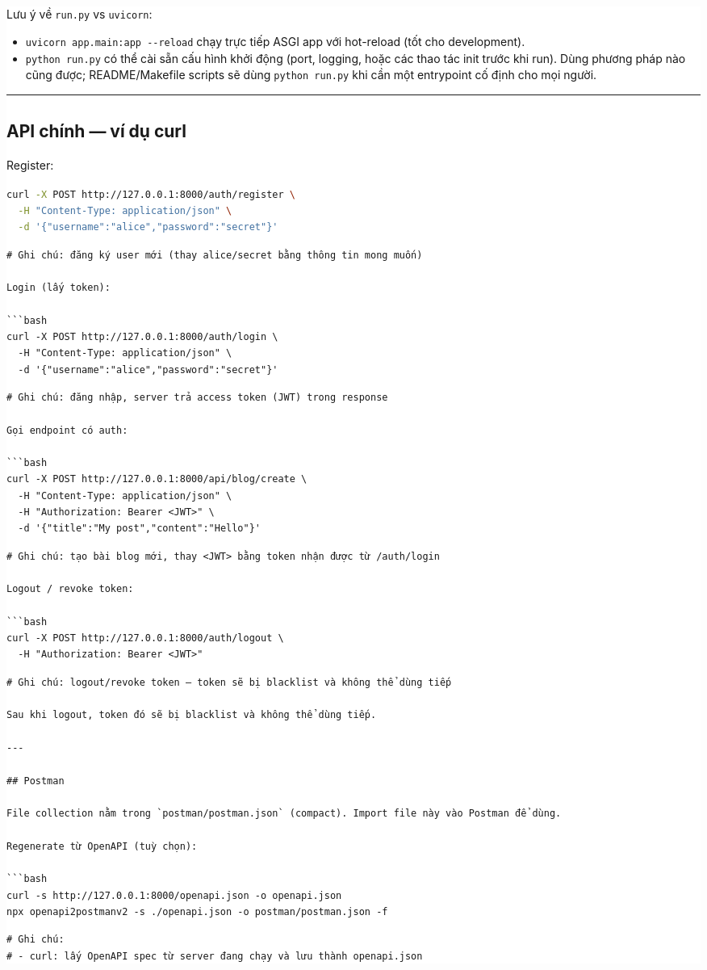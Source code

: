 Lưu ý về `run.py` vs `uvicorn`:
- `uvicorn app.main:app --reload` chạy trực tiếp ASGI app với hot-reload (tốt cho development).
- `python run.py` có thể cài sẵn cấu hình khởi động (port, logging, hoặc các thao tác init trước khi run). Dùng phương pháp nào cũng được; README/Makefile scripts sẽ dùng `python run.py` khi cần một entrypoint cố định cho mọi người.

---

## API chính — ví dụ curl

Register:

```bash
curl -X POST http://127.0.0.1:8000/auth/register \
  -H "Content-Type: application/json" \
  -d '{"username":"alice","password":"secret"}'
```
```
# Ghi chú: đăng ký user mới (thay alice/secret bằng thông tin mong muốn)

Login (lấy token):

```bash
curl -X POST http://127.0.0.1:8000/auth/login \
  -H "Content-Type: application/json" \
  -d '{"username":"alice","password":"secret"}'
```
```
# Ghi chú: đăng nhập, server trả access token (JWT) trong response

Gọi endpoint có auth:

```bash
curl -X POST http://127.0.0.1:8000/api/blog/create \
  -H "Content-Type: application/json" \
  -H "Authorization: Bearer <JWT>" \
  -d '{"title":"My post","content":"Hello"}'
```
```
# Ghi chú: tạo bài blog mới, thay <JWT> bằng token nhận được từ /auth/login

Logout / revoke token:

```bash
curl -X POST http://127.0.0.1:8000/auth/logout \
  -H "Authorization: Bearer <JWT>"
```
```
# Ghi chú: logout/revoke token — token sẽ bị blacklist và không thể dùng tiếp

Sau khi logout, token đó sẽ bị blacklist và không thể dùng tiếp.

---

## Postman

File collection nằm trong `postman/postman.json` (compact). Import file này vào Postman để dùng.

Regenerate từ OpenAPI (tuỳ chọn):

```bash
curl -s http://127.0.0.1:8000/openapi.json -o openapi.json
npx openapi2postmanv2 -s ./openapi.json -o postman/postman.json -f
```
```
# Ghi chú:
# - curl: lấy OpenAPI spec từ server đang chạy và lưu thành openapi.json
```